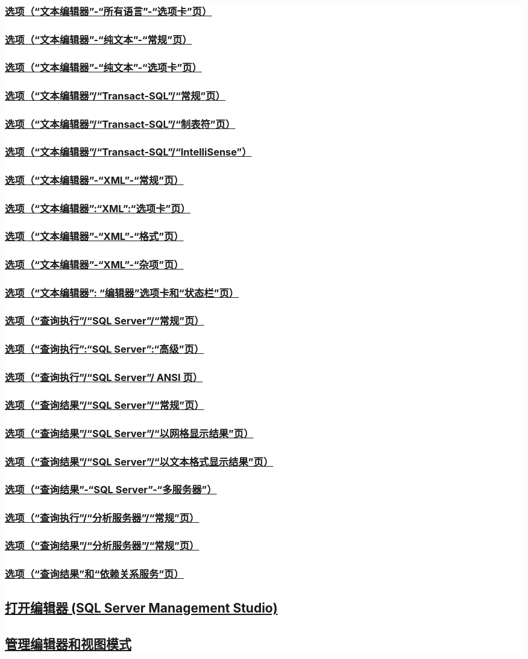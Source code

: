 ### [选项（“文本编辑器”-“所有语言”-“选项卡”页）](../../database-engine/options-text-editor-all-languages-tabs-page.md)
### [选项（“文本编辑器”-“纯文本”-“常规”页）](../../database-engine/options-text-editor-plain-text-general-page.md)
### [选项（“文本编辑器”-“纯文本”-“选项卡”页）](../../database-engine/options-text-editor-plain-text-tabs-page.md)
### [选项（“文本编辑器”/“Transact-SQL”/“常规”页）](../../database-engine/options-text-editor-transact-sql-general-page.md)
### [选项（“文本编辑器”/“Transact-SQL”/“制表符”页）](../../database-engine/options-text-editor-transact-sql-tabs-page.md)
### [选项（“文本编辑器”/“Transact-SQL”/“IntelliSense”）](../../database-engine/options-text-editor-transact-sql-intellisense.md)
### [选项（“文本编辑器”-“XML”-“常规”页）](../../database-engine/options-text-editor-xml-general-page.md)
### [选项（“文本编辑器”:“XML”:“选项卡”页）](../../database-engine/options-text-editor-xml-tabs-page.md)
### [选项（“文本编辑器”-“XML”-“格式”页）](../../database-engine/options-text-editor-xml-formatting-page.md)
### [选项（“文本编辑器”-“XML”-“杂项”页）](../../database-engine/options-text-editor-xml-miscellaneous-page.md)
### [选项（“文本编辑器”: “编辑器”选项卡和“状态栏”页）](../../database-engine/options-text-editor-editor-tab-and-status-bar-page.md)
### [选项（“查询执行”/“SQL Server”/“常规”页）](../../database-engine/options-query-execution-sql-server-general-page.md)
### [选项（“查询执行”:“SQL Server”:“高级”页）](../../database-engine/options-query-execution-sql-server-advanced-page.md)
### [选项（“查询执行”/“SQL Server”/ ANSI 页）](../../database-engine/options-query-execution-sql-server-ansi-page.md)
### [选项（“查询结果”/“SQL Server”/“常规”页）](../../database-engine/options-query-results-sql-server-general-page.md)
### [选项（“查询结果”/“SQL Server”/“以网格显示结果”页）](../../database-engine/options-query-results-sql-server-results-to-grid-page.md)
### [选项（“查询结果”/“SQL Server”/“以文本格式显示结果”页）](../../database-engine/options-query-results-sql-server-results-to-text-page.md)
### [选项（“查询结果”-“SQL Server”-“多服务器”）](../../database-engine/options-query-results-sql-server-multi-server.md)
### [选项（“查询执行”/“分析服务器”/“常规”页）](../../database-engine/options-query-execution-analysis-server-general-page.md)
### [选项（“查询结果”/“分析服务器”/“常规”页）](../../database-engine/options-query-results-analysis-server-general-page.md)
### [选项（“查询结果”和“依赖关系服务”页）](../../database-engine/options-query-results-and-dependency-services-page.md)
## [打开编辑器 (SQL Server Management Studio)](open-an-editor-sql-server-management-studio.md)
## [管理编辑器和视图模式](manage-the-editor-and-view-mode.md)